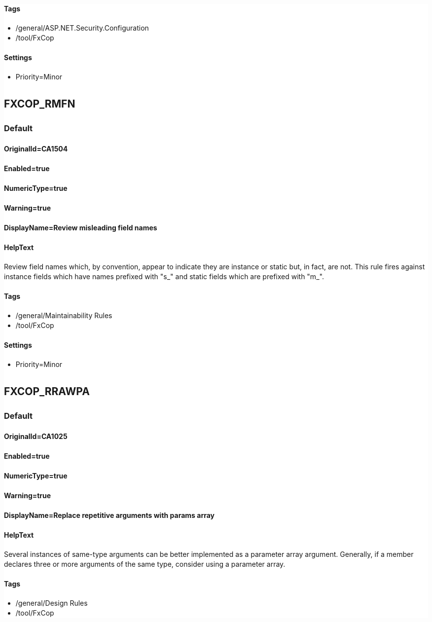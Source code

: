 
#### Tags
- /general/ASP.NET.Security.Configuration
- /tool/FxCop

#### Settings
- Priority=Minor


## FXCOP_RMFN
### Default
#### OriginalId=CA1504
#### Enabled=true
#### NumericType=true
#### Warning=true
#### DisplayName=Review misleading field names
#### HelpText
  Review field names which, by convention, appear to indicate they are instance or static but, in fact, are not. This rule fires against instance fields which have names prefixed with "s_" and static fields which are prefixed with "m_".

#### Tags
- /general/Maintainability Rules
- /tool/FxCop

#### Settings
- Priority=Minor


## FXCOP_RRAWPA
### Default
#### OriginalId=CA1025
#### Enabled=true
#### NumericType=true
#### Warning=true
#### DisplayName=Replace repetitive arguments with params array
#### HelpText
  Several instances of same-type arguments can be better implemented as a parameter array argument. Generally, if a member declares three or more arguments of the same type, consider using a parameter array.

#### Tags
- /general/Design Rules
- /tool/FxCop
